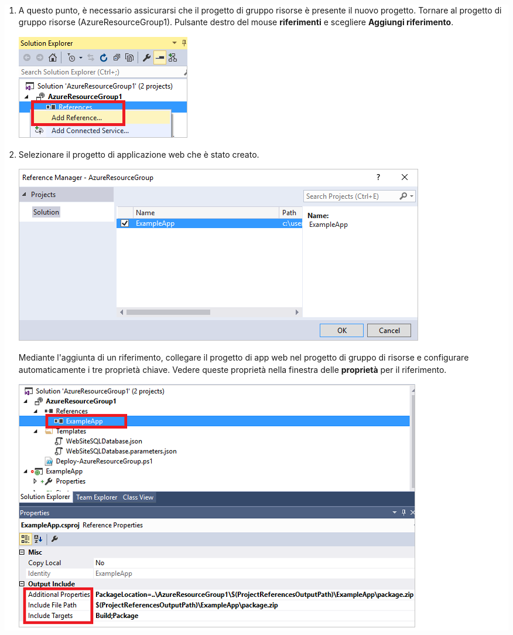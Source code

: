 1. A questo punto, è necessario assicurarsi che il progetto di gruppo risorse è presente il nuovo progetto. Tornare al progetto di gruppo risorse (AzureResourceGroup1). Pulsante destro del mouse **riferimenti** e scegliere **Aggiungi riferimento**.

    ![aggiungere un riferimento](./media/vs-azure-tools-resource-groups-deployment-projects-create-deploy/add-new-reference.png)

1. Selezionare il progetto di applicazione web che è stato creato.

    ![aggiungere un riferimento](./media/vs-azure-tools-resource-groups-deployment-projects-create-deploy/add-reference.png)
    
    Mediante l'aggiunta di un riferimento, collegare il progetto di app web nel progetto di gruppo di risorse e configurare automaticamente i tre proprietà chiave. Vedere queste proprietà nella finestra delle **proprietà** per il riferimento.

      ![vedere informazioni di riferimento](./media/vs-azure-tools-resource-groups-deployment-projects-create-deploy/see-reference.png)
    